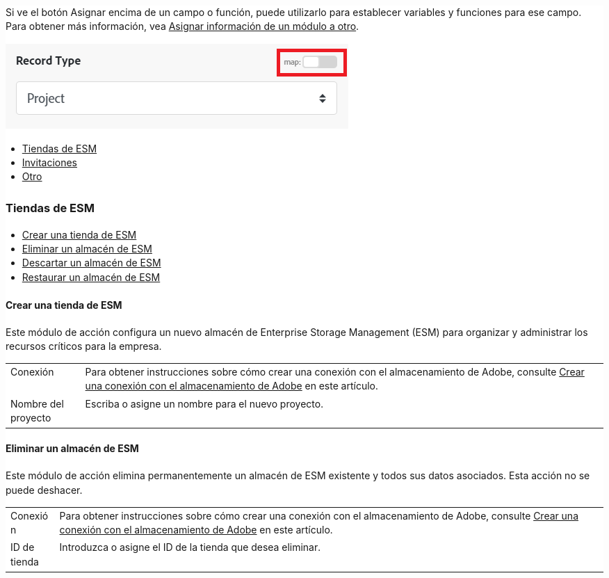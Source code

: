Si ve el botón Asignar encima de un campo o función, puede utilizarlo para establecer variables y funciones para ese campo. Para obtener más información, vea [Asignar información de un módulo a otro](/help/workfront-fusion/create-scenarios/map-data/map-data-from-one-to-another.md).

![Conmutador Asignar](/help/workfront-fusion/references/apps-and-modules/assets/map-toggle-350x74.png)

* [Tiendas de ESM](#esm-stores)
* [Invitaciones](#invitations)
* [Otro](#other)

### Tiendas de ESM

* [Crear una tienda de ESM](#create-an-esm-store)
* [Eliminar un almacén de ESM](#delete-an-esm-store)
* [Descartar un almacén de ESM](#discard-an-esm-store)
* [Restaurar un almacén de ESM](#restore-an-esm-store)

#### Crear una tienda de ESM

Este módulo de acción configura un nuevo almacén de Enterprise Storage Management (ESM) para organizar y administrar los recursos críticos para la empresa.

<table style="table-layout:auto"> 
 <col> 
 <col> 
 <tbody> 
  <tr> 
   <td role="rowheader">Conexión</td> 
   <td>Para obtener instrucciones sobre cómo crear una conexión con el almacenamiento de Adobe, consulte <a href="#create-a-connection-to-adobe-storage" class="MCXref xref" >Crear una conexión con el almacenamiento de Adobe</a> en este artículo.</td> 
  </tr> 
  <tr> 
   <td role="rowheader">Nombre del proyecto</td> 
   <td>Escriba o asigne un nombre para el nuevo proyecto.</td> 
  </tr> 
 </tbody> 
</table>

#### Eliminar un almacén de ESM

Este módulo de acción elimina permanentemente un almacén de ESM existente y todos sus datos asociados. Esta acción no se puede deshacer.

<table style="table-layout:auto"> 
 <col> 
 <col> 
 <tbody> 
  <tr> 
   <td role="rowheader">Conexión</td> 
   <td>Para obtener instrucciones sobre cómo crear una conexión con el almacenamiento de Adobe, consulte <a href="#create-a-connection-to-adobe-storage" class="MCXref xref" >Crear una conexión con el almacenamiento de Adobe</a> en este artículo.</td> 
  </tr> 
  <tr> 
   <td role="rowheader">ID de tienda</td> 
   <td>Introduzca o asigne el ID de la tienda que desea eliminar.</td> 
  </tr> 
 </tbody> 
</table>